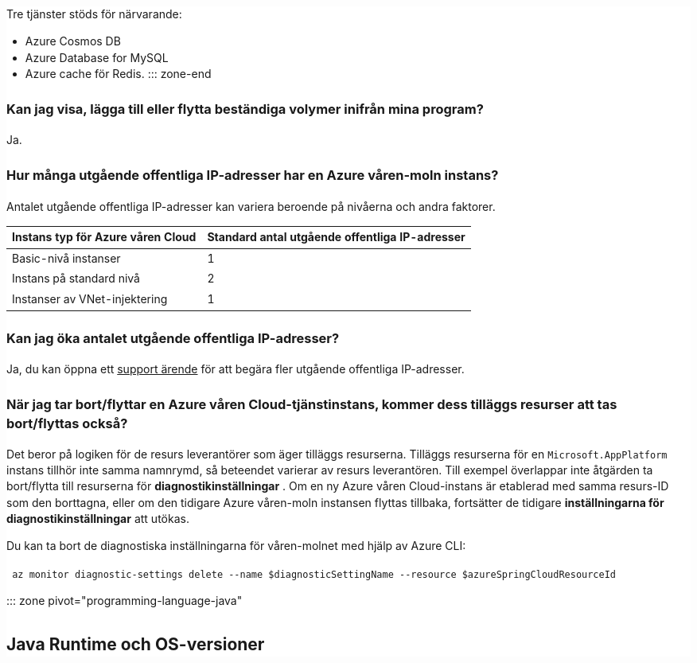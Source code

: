 Tre tjänster stöds för närvarande:
* Azure Cosmos DB
* Azure Database for MySQL
* Azure cache för Redis.
::: zone-end

### <a name="can-i-view-add-or-move-persistent-volumes-from-inside-my-applications"></a>Kan jag visa, lägga till eller flytta beständiga volymer inifrån mina program?

Ja.

### <a name="how-many-outbound-public-ip-addresses-does-an-azure-spring-cloud-instance-have"></a>Hur många utgående offentliga IP-adresser har en Azure våren-moln instans?

Antalet utgående offentliga IP-adresser kan variera beroende på nivåerna och andra faktorer. 

| Instans typ för Azure våren Cloud | Standard antal utgående offentliga IP-adresser |
| -------------------------------- | ---------------------------------------------- |
| Basic-nivå instanser             | 1                                              |
| Instans på standard nivå          | 2                                              |
| Instanser av VNet-injektering         | 1                                              |


### <a name="can-i-increase-the-number-of-outbound-public-ip-addresses"></a>Kan jag öka antalet utgående offentliga IP-adresser?

Ja, du kan öppna ett [support ärende](https://azure.microsoft.com/support/faq/)  för att begära fler utgående offentliga IP-adresser.

### <a name="when-i-deletemove-an-azure-spring-cloud-service-instance-will-its-extension-resources-be-deletedmoved-as-well"></a>När jag tar bort/flyttar en Azure våren Cloud-tjänstinstans, kommer dess tilläggs resurser att tas bort/flyttas också?

Det beror på logiken för de resurs leverantörer som äger tilläggs resurserna. Tilläggs resurserna för en `Microsoft.AppPlatform` instans tillhör inte samma namnrymd, så beteendet varierar av resurs leverantören. Till exempel överlappar inte åtgärden ta bort/flytta till resurserna för **diagnostikinställningar** . Om en ny Azure våren Cloud-instans är etablerad med samma resurs-ID som den borttagna, eller om den tidigare Azure våren-moln instansen flyttas tillbaka, fortsätter de tidigare **inställningarna för diagnostikinställningar** att utökas.

Du kan ta bort de diagnostiska inställningarna för våren-molnet med hjälp av Azure CLI:

```azurecli
 az monitor diagnostic-settings delete --name $diagnosticSettingName --resource $azureSpringCloudResourceId
```

::: zone pivot="programming-language-java"
## <a name="java-runtime-and-os-versions"></a>Java Runtime och OS-versioner

